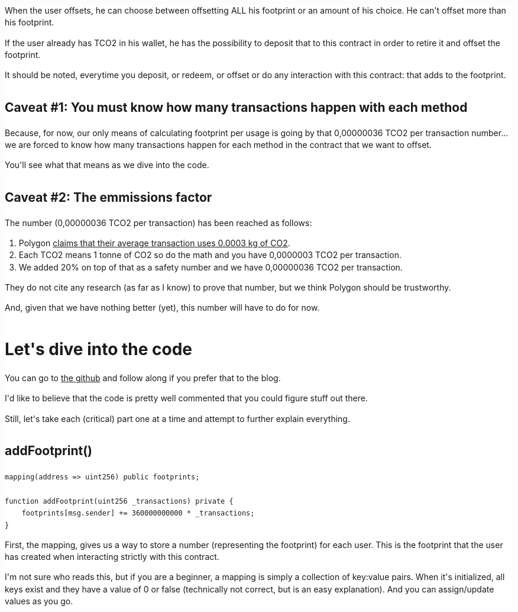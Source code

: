 When the user offsets, he can choose between offsetting ALL his footprint or an amount of his choice. He can't offset more than his footprint.

If the user already has TCO2 in his wallet, he has the possibility to deposit that to this contract in order to retire it and offset the footprint.

It should be noted, everytime you deposit, or redeem, or offset or do any interaction with this contract: that adds to the footprint.

## Caveat #1: You must know how many transactions happen with each method

Because, for now, our only means of calculating footprint per usage is going by that 0,00000036 TCO2 per transaction number... we are forced to know how many transactions happen for each method in the contract that we want to offset.

You'll see what that means as we dive into the code.

## Caveat #2: The emmissions factor

The number (0,00000036 TCO2 per transaction) has been reached as follows:

1. Polygon [claims that their average transaction uses 0.0003 kg of CO2](https://blog.polygon.technology/why-eco-friendly-projects-choose-polygon/).
2. Each TCO2 means 1 tonne of CO2 so do the math and you have 0,0000003 TCO2 per transaction.
3. We added 20% on top of that as a safety number and we have 0,00000036 TCO2 per transaction.

They do not cite any research (as far as I know) to prove that number, but we think Polygon should be trustworthy.

And, given that we have nothing better (yet), this number will have to do for now.

# Let's dive into the code

You can go to [the github](https://github.com/lazaralex98/eco-1/blob/main/contracts/ContractOffsetterPOC.sol) and follow along if you prefer that to the blog.

I'd like to believe that the code is pretty well commented that you could figure stuff out there.

Still, let's take each (critical) part one at a time and attempt to further explain everything.

## addFootprint()

```solidity
mapping(address => uint256) public footprints;

function addFootprint(uint256 _transactions) private {
    footprints[msg.sender] += 360000000000 * _transactions;
}
```

First, the mapping, gives us a way to store a number (representing the footprint) for each user. This is the footprint that the user has created when interacting strictly with this contract.

I'm not sure who reads this, but if you are a beginner, a mapping is simply a collection of key:value pairs. When it's initialized, all keys exist and they have a value of 0 or false (technically not correct, but is an easy explanation). And you can assign/update values as you go.

